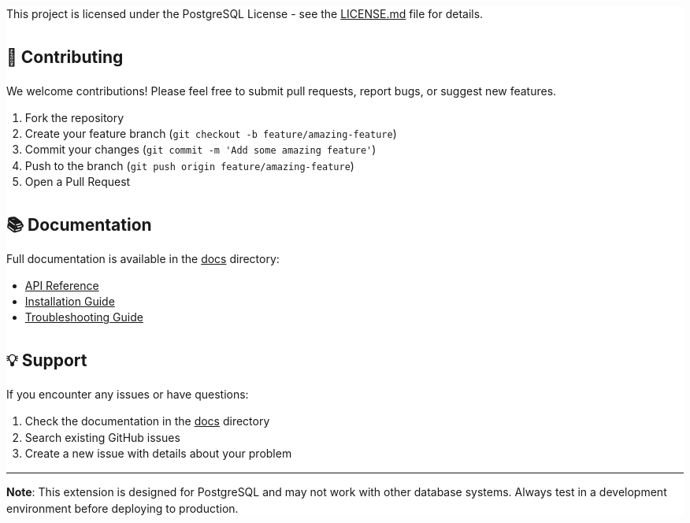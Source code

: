 This project is licensed under the PostgreSQL License - see the [LICENSE.md](LICENSE.md) file for details.

## 🤝 Contributing

We welcome contributions! Please feel free to submit pull requests, report bugs, or suggest new features.

1. Fork the repository
2. Create your feature branch (`git checkout -b feature/amazing-feature`)
3. Commit your changes (`git commit -m 'Add some amazing feature'`)
4. Push to the branch (`git push origin feature/amazing-feature`)
5. Open a Pull Request

## 📚 Documentation

Full documentation is available in the [docs](docs/) directory:
- [API Reference](docs/API.md)
- [Installation Guide](docs/INSTALLATION.md) 
- [Troubleshooting Guide](docs/TROUBLESHOOTING.md)

## 💡 Support

If you encounter any issues or have questions:

1. Check the documentation in the [docs](docs/) directory
2. Search existing GitHub issues
3. Create a new issue with details about your problem

---

**Note**: This extension is designed for PostgreSQL and may not work with other database systems. Always test in a development environment before deploying to production.

